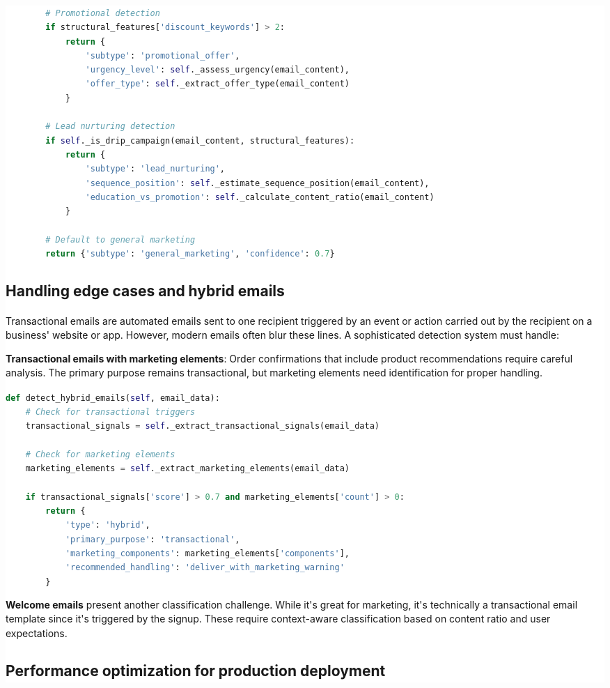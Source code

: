```python
        # Promotional detection
        if structural_features['discount_keywords'] > 2:
            return {
                'subtype': 'promotional_offer',
                'urgency_level': self._assess_urgency(email_content),
                'offer_type': self._extract_offer_type(email_content)
            }
            
        # Lead nurturing detection
        if self._is_drip_campaign(email_content, structural_features):
            return {
                'subtype': 'lead_nurturing',
                'sequence_position': self._estimate_sequence_position(email_content),
                'education_vs_promotion': self._calculate_content_ratio(email_content)
            }
            
        # Default to general marketing
        return {'subtype': 'general_marketing', 'confidence': 0.7}
```

## Handling edge cases and hybrid emails

Transactional emails are automated emails sent to one recipient triggered by an event or action carried out by the recipient on a business' website or app. However, modern emails often blur these lines. A sophisticated detection system must handle:

**Transactional emails with marketing elements**: Order confirmations that include product recommendations require careful analysis. The primary purpose remains transactional, but marketing elements need identification for proper handling.

```python
def detect_hybrid_emails(self, email_data):
    # Check for transactional triggers
    transactional_signals = self._extract_transactional_signals(email_data)
    
    # Check for marketing elements
    marketing_elements = self._extract_marketing_elements(email_data)
    
    if transactional_signals['score'] > 0.7 and marketing_elements['count'] > 0:
        return {
            'type': 'hybrid',
            'primary_purpose': 'transactional',
            'marketing_components': marketing_elements['components'],
            'recommended_handling': 'deliver_with_marketing_warning'
        }
```

**Welcome emails** present another classification challenge. While it's great for marketing, it's technically a transactional email template since it's triggered by the signup. These require context-aware classification based on content ratio and user expectations.

## Performance optimization for production deployment

